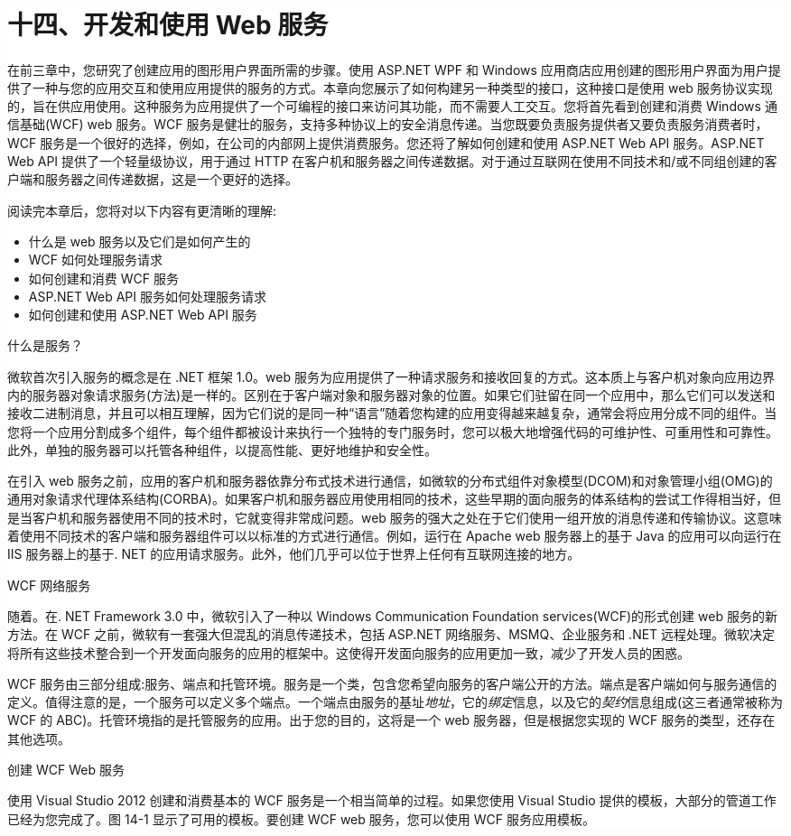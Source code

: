 # 十四、开发和使用 Web 服务

在前三章中，您研究了创建应用的图形用户界面所需的步骤。使用 ASP.NET WPF 和 Windows 应用商店应用创建的图形用户界面为用户提供了一种与您的应用交互和使用应用提供的服务的方式。本章向您展示了如何构建另一种类型的接口，这种接口是使用 web 服务协议实现的，旨在供应用使用。这种服务为应用提供了一个可编程的接口来访问其功能，而不需要人工交互。您将首先看到创建和消费 Windows 通信基础(WCF) web 服务。WCF 服务是健壮的服务，支持多种协议上的安全消息传递。当您既要负责服务提供者又要负责服务消费者时，WCF 服务是一个很好的选择，例如，在公司的内部网上提供消费服务。您还将了解如何创建和使用 ASP.NET Web API 服务。ASP.NET Web API 提供了一个轻量级协议，用于通过 HTTP 在客户机和服务器之间传递数据。对于通过互联网在使用不同技术和/或不同组创建的客户端和服务器之间传递数据，这是一个更好的选择。

阅读完本章后，您将对以下内容有更清晰的理解:

*   什么是 web 服务以及它们是如何产生的
*   WCF 如何处理服务请求
*   如何创建和消费 WCF 服务
*   ASP.NET Web API 服务如何处理服务请求
*   如何创建和使用 ASP.NET Web API 服务

什么是服务？

微软首次引入服务的概念是在 .NET 框架 1.0。web 服务为应用提供了一种请求服务和接收回复的方式。这本质上与客户机对象向应用边界内的服务器对象请求服务(方法)是一样的。区别在于客户端对象和服务器对象的位置。如果它们驻留在同一个应用中，那么它们可以发送和接收二进制消息，并且可以相互理解，因为它们说的是同一种“语言”随着您构建的应用变得越来越复杂，通常会将应用分成不同的组件。当您将一个应用分割成多个组件，每个组件都被设计来执行一个独特的专门服务时，您可以极大地增强代码的可维护性、可重用性和可靠性。此外，单独的服务器可以托管各种组件，以提高性能、更好地维护和安全性。

在引入 web 服务之前，应用的客户机和服务器依靠分布式技术进行通信，如微软的分布式组件对象模型(DCOM)和对象管理小组(OMG)的通用对象请求代理体系结构(CORBA)。如果客户机和服务器应用使用相同的技术，这些早期的面向服务的体系结构的尝试工作得相当好，但是当客户机和服务器使用不同的技术时，它就变得非常成问题。web 服务的强大之处在于它们使用一组开放的消息传递和传输协议。这意味着使用不同技术的客户端和服务器组件可以以标准的方式进行通信。例如，运行在 Apache web 服务器上的基于 Java 的应用可以向运行在 IIS 服务器上的基于. NET 的应用请求服务。此外，他们几乎可以位于世界上任何有互联网连接的地方。

WCF 网络服务

随着。在. NET Framework 3.0 中，微软引入了一种以 Windows Communication Foundation services(WCF)的形式创建 web 服务的新方法。在 WCF 之前，微软有一套强大但混乱的消息传递技术，包括 ASP.NET 网络服务、MSMQ、企业服务和 .NET 远程处理。微软决定将所有这些技术整合到一个开发面向服务的应用的框架中。这使得开发面向服务的应用更加一致，减少了开发人员的困惑。

WCF 服务由三部分组成:服务、端点和托管环境。服务是一个类，包含您希望向服务的客户端公开的方法。端点是客户端如何与服务通信的定义。值得注意的是，一个服务可以定义多个端点。一个端点由服务的基址*地址*，它的*绑定*信息，以及它的*契约*信息组成(这三者通常被称为 WCF 的 ABC)。托管环境指的是托管服务的应用。出于您的目的，这将是一个 web 服务器，但是根据您实现的 WCF 服务的类型，还存在其他选项。

创建 WCF Web 服务

使用 Visual Studio 2012 创建和消费基本的 WCF 服务是一个相当简单的过程。如果您使用 Visual Studio 提供的模板，大部分的管道工作已经为您完成了。图 14-1 显示了可用的模板。要创建 WCF web 服务，您可以使用 WCF 服务应用模板。
